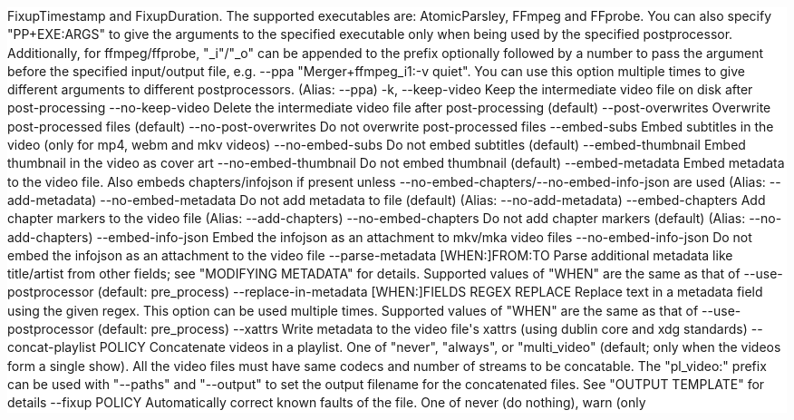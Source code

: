 FixupTimestamp and FixupDuration. The
supported executables are: AtomicParsley,
FFmpeg and FFprobe. You can also specify
"PP+EXE:ARGS" to give the arguments to the
specified executable only when being used by
the specified postprocessor. Additionally,
for ffmpeg/ffprobe, "_i"/"_o" can be
appended to the prefix optionally followed
by a number to pass the argument before the
specified input/output file, e.g. --ppa
"Merger+ffmpeg_i1:-v quiet". You can use
this option multiple times to give different
arguments to different postprocessors.
(Alias: --ppa)
-k, --keep-video                Keep the intermediate video file on disk
after post-processing
--no-keep-video                 Delete the intermediate video file after
post-processing (default)
--post-overwrites               Overwrite post-processed files (default)
--no-post-overwrites            Do not overwrite post-processed files
--embed-subs                    Embed subtitles in the video (only for mp4,
webm and mkv videos)
--no-embed-subs                 Do not embed subtitles (default)
--embed-thumbnail               Embed thumbnail in the video as cover art
--no-embed-thumbnail            Do not embed thumbnail (default)
--embed-metadata                Embed metadata to the video file. Also
embeds chapters/infojson if present unless
--no-embed-chapters/--no-embed-info-json are
used (Alias: --add-metadata)
--no-embed-metadata             Do not add metadata to file (default)
(Alias: --no-add-metadata)
--embed-chapters                Add chapter markers to the video file
(Alias: --add-chapters)
--no-embed-chapters             Do not add chapter markers (default) (Alias:
--no-add-chapters)
--embed-info-json               Embed the infojson as an attachment to
mkv/mka video files
--no-embed-info-json            Do not embed the infojson as an attachment
to the video file
--parse-metadata [WHEN:]FROM:TO
Parse additional metadata like title/artist
from other fields; see "MODIFYING METADATA"
for details. Supported values of "WHEN" are
the same as that of --use-postprocessor
(default: pre_process)
--replace-in-metadata [WHEN:]FIELDS REGEX REPLACE
Replace text in a metadata field using the
given regex. This option can be used
multiple times. Supported values of "WHEN"
are the same as that of --use-postprocessor
(default: pre_process)
--xattrs                        Write metadata to the video file's xattrs
(using dublin core and xdg standards)
--concat-playlist POLICY        Concatenate videos in a playlist. One of
"never", "always", or "multi_video"
(default; only when the videos form a single
show). All the video files must have same
codecs and number of streams to be
concatable. The "pl_video:" prefix can be
used with "--paths" and "--output" to set
the output filename for the concatenated
files. See "OUTPUT TEMPLATE" for details
--fixup POLICY                  Automatically correct known faults of the
file. One of never (do nothing), warn (only
